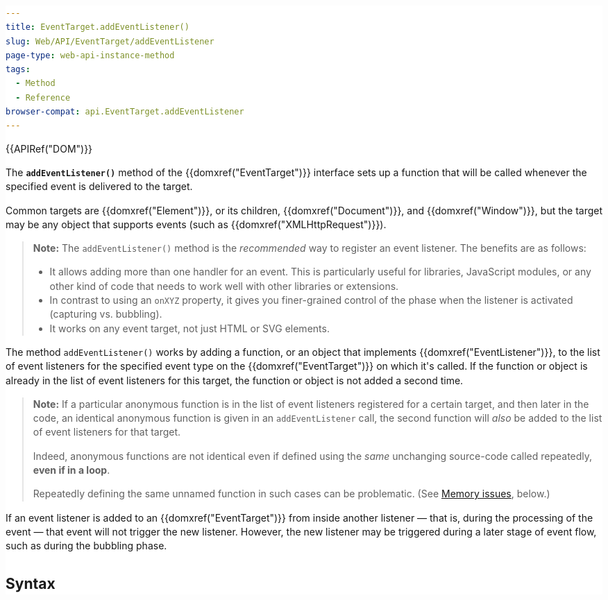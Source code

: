 ```yaml
---
title: EventTarget.addEventListener()
slug: Web/API/EventTarget/addEventListener
page-type: web-api-instance-method
tags:
  - Method
  - Reference
browser-compat: api.EventTarget.addEventListener
---
```


{{APIRef("DOM")}}

The **`addEventListener()`** method of the {{domxref("EventTarget")}} interface
sets up a function that will be called whenever the specified event is delivered to the target.

Common targets are {{domxref("Element")}}, or its children, {{domxref("Document")}}, and {{domxref("Window")}},
but the target may be any object that supports events (such as {{domxref("XMLHttpRequest")}}).

> **Note:** The `addEventListener()` method is the _recommended_ way to register an event listener. The benefits are as follows:
>
> - It allows adding more than one handler for an event. This is particularly
>   useful for libraries, JavaScript modules, or any other kind of
>   code that needs to work well with other libraries or extensions.
> - In contrast to using an `onXYZ` property, it gives you finer-grained control of the phase when the listener is activated (capturing vs. bubbling).
> - It works on any event target, not just HTML or SVG elements.

The method `addEventListener()` works by adding a function, or an object that implements
{{domxref("EventListener")}}, to the list of event listeners for the specified event type
on the {{domxref("EventTarget")}} on which it's called. If the function or object is already in the list of event listeners for this target, the function or object is not added a second time.

> **Note:** If a particular anonymous function is in the list of event listeners registered for a certain target, and then later in the code, an identical anonymous function is given in an `addEventListener` call, the second function will _also_ be added to the list of event listeners for that target.
>
> Indeed, anonymous functions are not identical even if defined using
> the _same_ unchanging source-code called repeatedly, **even if in a loop**.
>
> Repeatedly defining the same unnamed function in such cases can be
> problematic. (See [Memory issues](#memory_issues), below.)

If an event listener is added to an {{domxref("EventTarget")}} from inside another listener —
that is, during the processing of the event —
that event will not trigger the new listener.
However, the new listener may be triggered during a later stage of event flow,
such as during the bubbling phase.

## Syntax
